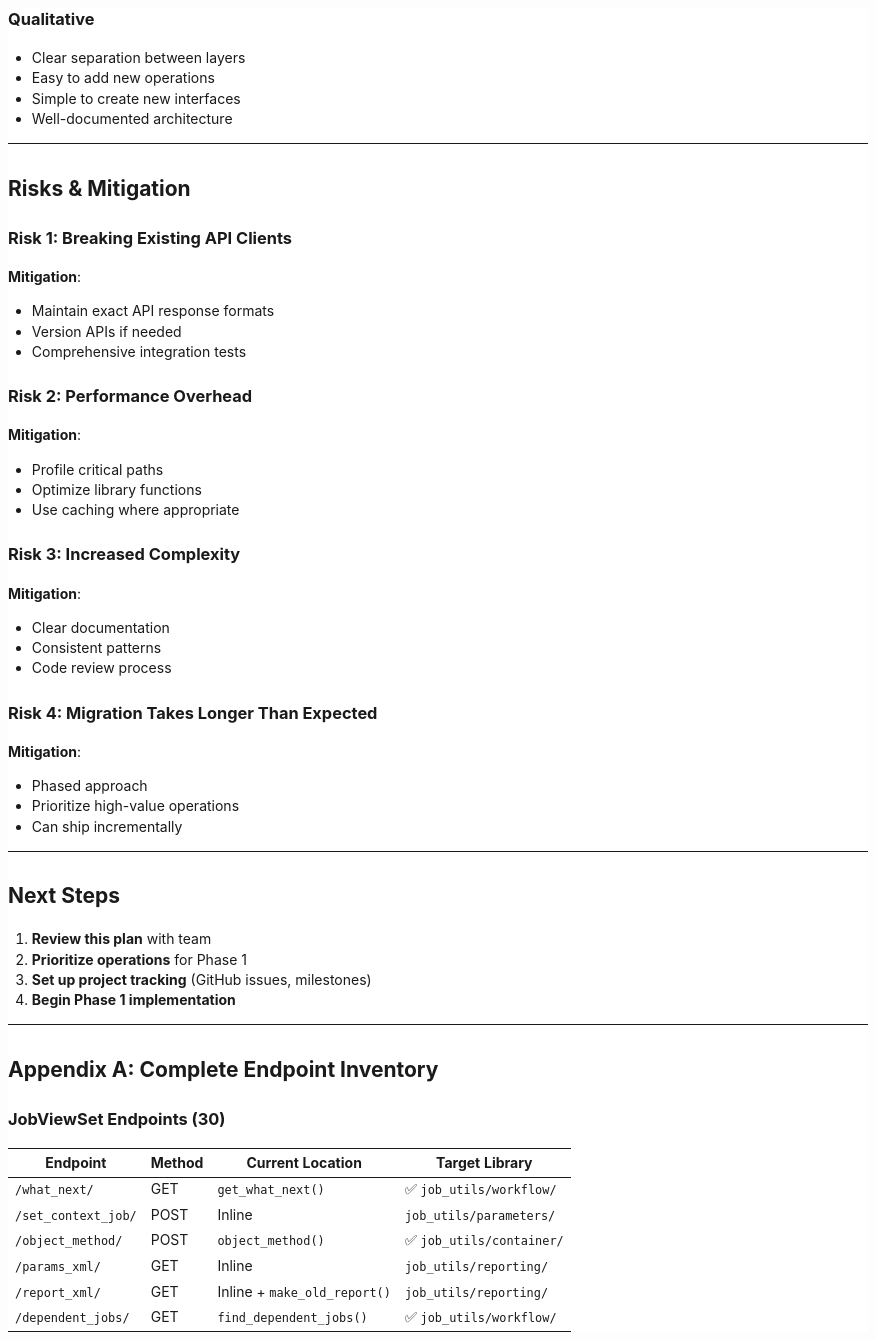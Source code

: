 ### Qualitative
- Clear separation between layers
- Easy to add new operations
- Simple to create new interfaces
- Well-documented architecture

---

## Risks & Mitigation

### Risk 1: Breaking Existing API Clients
**Mitigation**:
- Maintain exact API response formats
- Version APIs if needed
- Comprehensive integration tests

### Risk 2: Performance Overhead
**Mitigation**:
- Profile critical paths
- Optimize library functions
- Use caching where appropriate

### Risk 3: Increased Complexity
**Mitigation**:
- Clear documentation
- Consistent patterns
- Code review process

### Risk 4: Migration Takes Longer Than Expected
**Mitigation**:
- Phased approach
- Prioritize high-value operations
- Can ship incrementally

---

## Next Steps

1. **Review this plan** with team
2. **Prioritize operations** for Phase 1
3. **Set up project tracking** (GitHub issues, milestones)
4. **Begin Phase 1 implementation**

---

## Appendix A: Complete Endpoint Inventory

### JobViewSet Endpoints (30)
| Endpoint | Method | Current Location | Target Library |
|----------|--------|------------------|----------------|
| `/what_next/` | GET | `get_what_next()` | ✅ `job_utils/workflow/` |
| `/set_context_job/` | POST | Inline | `job_utils/parameters/` |
| `/object_method/` | POST | `object_method()` | ✅ `job_utils/container/` |
| `/params_xml/` | GET | Inline | `job_utils/reporting/` |
| `/report_xml/` | GET | Inline + `make_old_report()` | `job_utils/reporting/` |
| `/dependent_jobs/` | GET | `find_dependent_jobs()` | ✅ `job_utils/workflow/` |